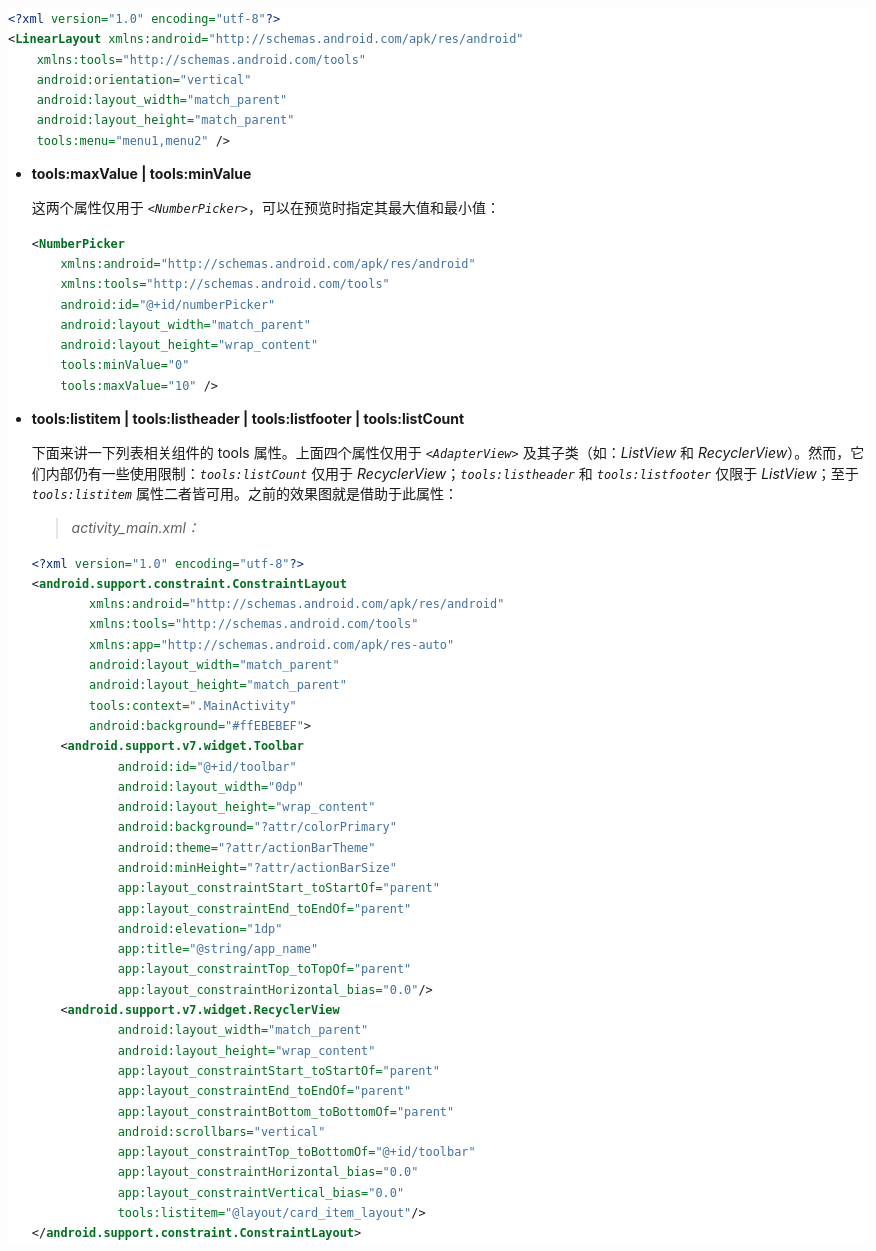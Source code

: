   ```xml
  <?xml version="1.0" encoding="utf-8"?>
  <LinearLayout xmlns:android="http://schemas.android.com/apk/res/android"
      xmlns:tools="http://schemas.android.com/tools"
      android:orientation="vertical"
      android:layout_width="match_parent"
      android:layout_height="match_parent"
      tools:menu="menu1,menu2" />
  ```

- **tools:maxValue | tools:minValue**

  这两个属性仅用于 *`<NumberPicker>`*，可以在预览时指定其最大值和最小值：

  ```xml
  <NumberPicker 
      xmlns:android="http://schemas.android.com/apk/res/android"
      xmlns:tools="http://schemas.android.com/tools"
      android:id="@+id/numberPicker"
      android:layout_width="match_parent"
      android:layout_height="wrap_content"
      tools:minValue="0"
      tools:maxValue="10" />
  ```

- **tools:listitem | tools:listheader | tools:listfooter | tools:listCount** 

  下面来讲一下列表相关组件的 tools 属性。上面四个属性仅用于 *`<AdapterView>`* 及其子类（如：*ListView* 和 *RecyclerView*）。然而，它们内部仍有一些使用限制：*`tools:listCount`* 仅用于 *RecyclerView*；*`tools:listheader`* 和 *`tools:listfooter`* 仅限于 *ListView*；至于 *`tools:listitem`* 属性二者皆可用。之前的效果图就是借助于此属性：

  > *activity_main.xml：*

  ```xml
  <?xml version="1.0" encoding="utf-8"?>
  <android.support.constraint.ConstraintLayout
          xmlns:android="http://schemas.android.com/apk/res/android"
          xmlns:tools="http://schemas.android.com/tools"
          xmlns:app="http://schemas.android.com/apk/res-auto"
          android:layout_width="match_parent"
          android:layout_height="match_parent"
          tools:context=".MainActivity"
          android:background="#ffEBEBEF">
      <android.support.v7.widget.Toolbar
              android:id="@+id/toolbar"
              android:layout_width="0dp"
              android:layout_height="wrap_content"
              android:background="?attr/colorPrimary"
              android:theme="?attr/actionBarTheme"
              android:minHeight="?attr/actionBarSize"
              app:layout_constraintStart_toStartOf="parent"
              app:layout_constraintEnd_toEndOf="parent"
              android:elevation="1dp"
              app:title="@string/app_name"
              app:layout_constraintTop_toTopOf="parent"
              app:layout_constraintHorizontal_bias="0.0"/>
      <android.support.v7.widget.RecyclerView
              android:layout_width="match_parent"
              android:layout_height="wrap_content"
              app:layout_constraintStart_toStartOf="parent"
              app:layout_constraintEnd_toEndOf="parent"
              app:layout_constraintBottom_toBottomOf="parent"
              android:scrollbars="vertical"
              app:layout_constraintTop_toBottomOf="@+id/toolbar"
              app:layout_constraintHorizontal_bias="0.0"
              app:layout_constraintVertical_bias="0.0"
              tools:listitem="@layout/card_item_layout"/>
  </android.support.constraint.ConstraintLayout>
  ```